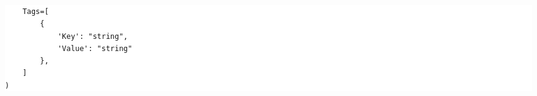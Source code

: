 ```
    Tags=[
        {
            'Key': "string",
            'Value': "string"
        },
    ]
)
```